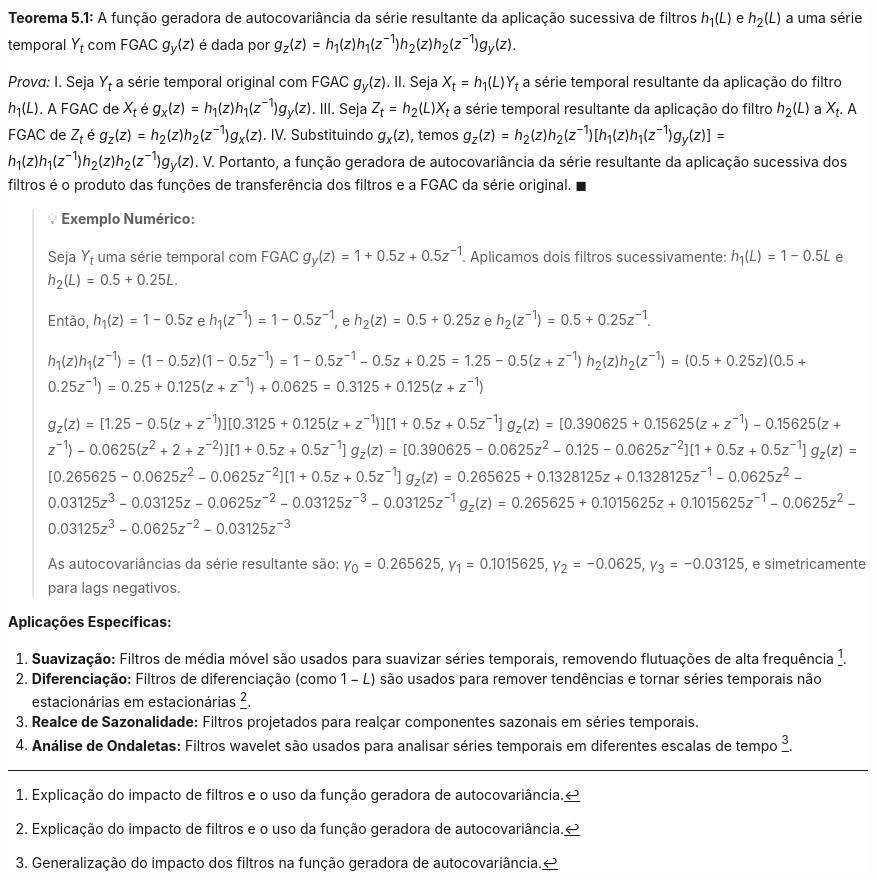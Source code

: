 

**Teorema 5.1:** A função geradora de autocovariância da série resultante da aplicação sucessiva de filtros $h_1(L)$ e $h_2(L)$ a uma série temporal $Y_t$ com FGAC $g_y(z)$ é dada por $g_z(z) = h_1(z)h_1(z^{-1})h_2(z)h_2(z^{-1})g_y(z)$.

*Prova:*
I. Seja $Y_t$ a série temporal original com FGAC $g_y(z)$.
II. Seja $X_t = h_1(L)Y_t$ a série temporal resultante da aplicação do filtro $h_1(L)$. A FGAC de $X_t$ é $g_x(z) = h_1(z)h_1(z^{-1})g_y(z)$.
III. Seja $Z_t = h_2(L)X_t$ a série temporal resultante da aplicação do filtro $h_2(L)$ a $X_t$. A FGAC de $Z_t$ é $g_z(z) = h_2(z)h_2(z^{-1})g_x(z)$.
IV. Substituindo $g_x(z)$, temos $g_z(z) = h_2(z)h_2(z^{-1})[h_1(z)h_1(z^{-1})g_y(z)] = h_1(z)h_1(z^{-1})h_2(z)h_2(z^{-1})g_y(z)$.
V. Portanto, a função geradora de autocovariância da série resultante da aplicação sucessiva dos filtros é o produto das funções de transferência dos filtros e a FGAC da série original. $\blacksquare$

> 💡 **Exemplo Numérico:**
>
> Seja $Y_t$ uma série temporal com FGAC $g_y(z) = 1 + 0.5z + 0.5z^{-1}$.  Aplicamos dois filtros sucessivamente: $h_1(L) = 1 - 0.5L$ e $h_2(L) = 0.5 + 0.25L$.
>
> Então, $h_1(z) = 1 - 0.5z$ e $h_1(z^{-1}) = 1 - 0.5z^{-1}$, e $h_2(z) = 0.5 + 0.25z$ e $h_2(z^{-1}) = 0.5 + 0.25z^{-1}$.
>
> $h_1(z)h_1(z^{-1}) = (1 - 0.5z)(1 - 0.5z^{-1}) = 1 - 0.5z^{-1} - 0.5z + 0.25 = 1.25 - 0.5(z + z^{-1})$
> $h_2(z)h_2(z^{-1}) = (0.5 + 0.25z)(0.5 + 0.25z^{-1}) = 0.25 + 0.125(z + z^{-1}) + 0.0625 = 0.3125 + 0.125(z + z^{-1})$
>
> $g_z(z) = [1.25 - 0.5(z + z^{-1})][0.3125 + 0.125(z + z^{-1})][1 + 0.5z + 0.5z^{-1}]$
> $g_z(z) = [0.390625 + 0.15625(z + z^{-1}) - 0.15625(z + z^{-1}) - 0.0625(z^2 + 2 + z^{-2})][1 + 0.5z + 0.5z^{-1}]$
> $g_z(z) = [0.390625 - 0.0625z^2 - 0.125 - 0.0625z^{-2}][1 + 0.5z + 0.5z^{-1}]$
> $g_z(z) = [0.265625 - 0.0625z^2 - 0.0625z^{-2}][1 + 0.5z + 0.5z^{-1}]$
> $g_z(z) = 0.265625 + 0.1328125z + 0.1328125z^{-1} - 0.0625z^2 - 0.03125z^3 - 0.03125z - 0.0625z^{-2} - 0.03125z^{-3} - 0.03125z^{-1}$
> $g_z(z) = 0.265625 + 0.1015625z + 0.1015625z^{-1} - 0.0625z^2 - 0.03125z^3 - 0.0625z^{-2} - 0.03125z^{-3}$
>
> As autocovariâncias da série resultante são: $\gamma_0 = 0.265625$, $\gamma_1 = 0.1015625$, $\gamma_2 = -0.0625$, $\gamma_3 = -0.03125$, e simetricamente para lags negativos.



**Aplicações Específicas:**

1.  **Suavização:** Filtros de média móvel são usados para suavizar séries temporais, removendo flutuações de alta frequência [^63].
2.  **Diferenciação:** Filtros de diferenciação (como $1 - L$) são usados para remover tendências e tornar séries temporais não estacionárias em estacionárias [^63].
3.  **Realce de Sazonalidade:** Filtros projetados para realçar componentes sazonais em séries temporais.
4.  **Análise de Ondaletas:** Filtros wavelet são usados para analisar séries temporais em diferentes escalas de tempo [^64].


[^45]: Definição de autocovariância e estacionaridade em ARMA.
[^47]: Definição de ruído branco.
[^61]: Definição da função geradora de autocovariância.
[^63]: Explicação do impacto de filtros e o uso da função geradora de autocovariância.
[^64]: Generalização do impacto dos filtros na função geradora de autocovariância.